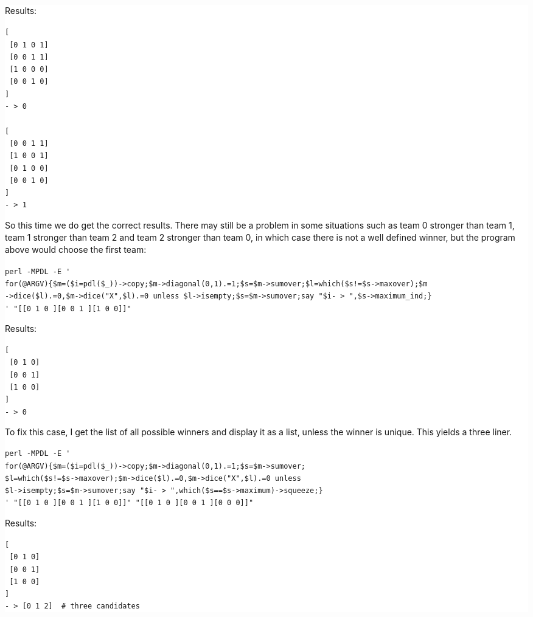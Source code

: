 Results:

    
    [
     [0 1 0 1]
     [0 0 1 1]
     [1 0 0 0]
     [0 0 1 0]
    ]
    - > 0
    
    [
     [0 0 1 1]
     [1 0 0 1]
     [0 1 0 0]
     [0 0 1 0]
    ]
    - > 1

So this time we do get the correct results. There may still be a
problem in some situations such as team 0 stronger than team 1, team 1
stronger than team 2 and team 2 stronger than team 0, in which case
there is not a well defined winner, but the program above would choose
the first team:

    perl -MPDL -E '
    for(@ARGV){$m=($i=pdl($_))->copy;$m->diagonal(0,1).=1;$s=$m->sumover;$l=which($s!=$s->maxover);$m
    ->dice($l).=0,$m->dice("X",$l).=0 unless $l->isempty;$s=$m->sumover;say "$i- > ",$s->maximum_ind;}
    ' "[[0 1 0 ][0 0 1 ][1 0 0]]"

Results:

    
    [
     [0 1 0]
     [0 0 1]
     [1 0 0]
    ]
    - > 0

To fix this case, I get the list of all possible winners and display
it as a list, unless the winner is unique. This yields a three liner.

    perl -MPDL -E '
    for(@ARGV){$m=($i=pdl($_))->copy;$m->diagonal(0,1).=1;$s=$m->sumover;
    $l=which($s!=$s->maxover);$m->dice($l).=0,$m->dice("X",$l).=0 unless
    $l->isempty;$s=$m->sumover;say "$i- > ",which($s==$s->maximum)->squeeze;}
    ' "[[0 1 0 ][0 0 1 ][1 0 0]]" "[[0 1 0 ][0 0 1 ][0 0 0]]"

Results:

    
    [
     [0 1 0]
     [0 0 1]
     [1 0 0]
    ]
    - > [0 1 2]  # three candidates
    